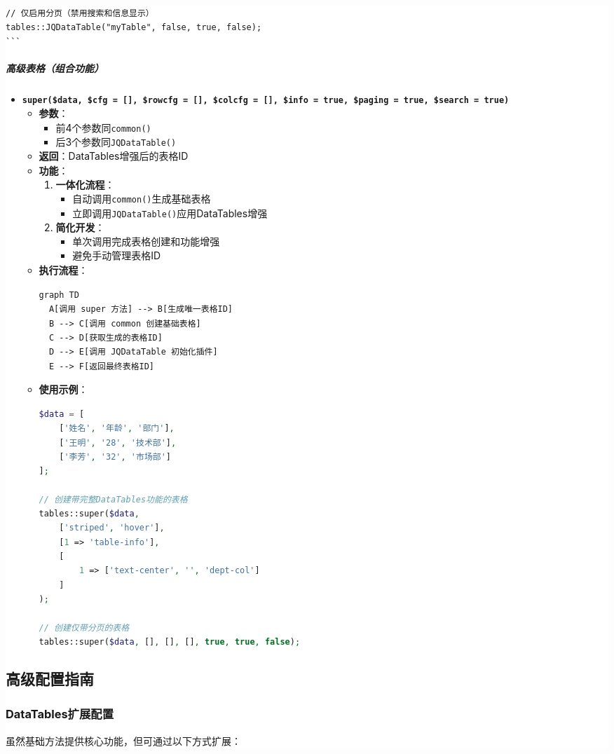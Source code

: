     // 仅启用分页（禁用搜索和信息显示）
    tables::JQDataTable("myTable", false, true, false);
    ```

##### 高级表格（组合功能）
- **`super($data, $cfg = [], $rowcfg = [], $colcfg = [], $info = true, $paging = true, $search = true)`**
  - **参数**：
    - 前4个参数同`common()`
    - 后3个参数同`JQDataTable()`
  - **返回**：DataTables增强后的表格ID
  - **功能**：
    1. **一体化流程**：
       - 自动调用`common()`生成基础表格
       - 立即调用`JQDataTable()`应用DataTables增强
    2. **简化开发**：
       - 单次调用完成表格创建和功能增强
       - 避免手动管理表格ID
  - **执行流程**：
    ```mermaid
    graph TD
      A[调用 super 方法] --> B[生成唯一表格ID]
      B --> C[调用 common 创建基础表格]
      C --> D[获取生成的表格ID]
      D --> E[调用 JQDataTable 初始化插件]
      E --> F[返回最终表格ID]
    ```
  - **使用示例**：
    ```php
    $data = [
        ['姓名', '年龄', '部门'],
        ['王明', '28', '技术部'],
        ['李芳', '32', '市场部']
    ];
    
    // 创建带完整DataTables功能的表格
    tables::super($data, 
        ['striped', 'hover'], 
        [1 => 'table-info'],
        [
            1 => ['text-center', '', 'dept-col']
        ]
    );
    
    // 创建仅带分页的表格
    tables::super($data, [], [], [], true, true, false);
    ```

## 高级配置指南

### DataTables扩展配置
虽然基础方法提供核心功能，但可通过以下方式扩展：
